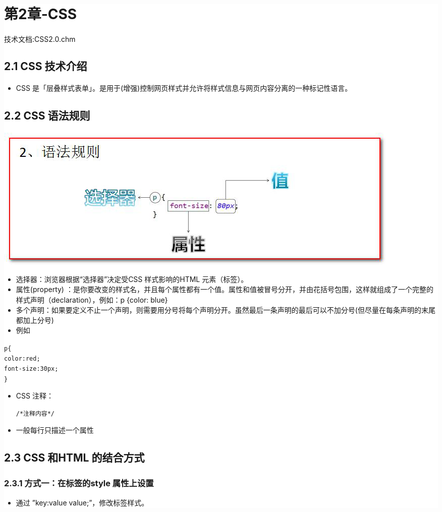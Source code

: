 # 第2章-CSS

技术文档:CSS2.0.chm

## 2.1 CSS 技术介绍

* CSS 是「层叠样式表单」。是用于(增强)控制网页样式并允许将样式信息与网页内容分离的一种标记性语言。

## 2.2 CSS 语法规则

![image-20230906223429384](./../image/image-20230906223429384.png)

* 选择器：浏览器根据“选择器”决定受CSS 样式影响的HTML 元素（标签）。
* 属性(property) ：是你要改变的样式名，并且每个属性都有一个值。属性和值被冒号分开，并由花括号包围，这样就组成了一个完整的样式声明（declaration），例如：p {color: blue}
* 多个声明：如果要定义不止一个声明，则需要用分号将每个声明分开。虽然最后一条声明的最后可以不加分号(但尽量在每条声明的末尾都加上分号)
* 例如

```
p{
color:red;
font-size:30px;
}
```

* CSS 注释：

  ```
  /*注释内容*/
  ```

* 一般每行只描述一个属性

## 2.3 CSS 和HTML 的结合方式

### 2.3.1 方式一：在标签的style 属性上设置

* 通过 ”key:value value;”，修改标签样式。
